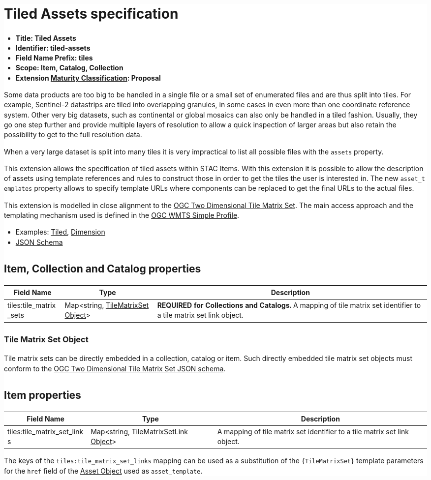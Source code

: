 # Tiled Assets specification

- **Title: Tiled Assets**
- **Identifier: tiled-assets**
- **Field Name Prefix: tiles**
- **Scope: Item, Catalog, Collection**
- **Extension [Maturity Classification](../README.md#extension-maturity): Proposal**

Some data products are too big to be handled in a single file or a small set of enumerated files and are thus split into tiles. For example, Sentinel-2 datastrips are tiled into overlapping granules, in some cases in even more than one coordinate reference system. Other very big datasets, such as continental or global mosaics can also only be handled in a tiled fashion. Usually, they go one step further and provide multiple layers of resolution to allow a quick inspection of larger areas but also retain the possibility to get to the full resolution data.

When a very large dataset is split into many tiles it is very impractical to list all possible files with the `assets` property.

This extension allows the specification of tiled assets within STAC Items. With this extension it is possible to allow the description of assets using template references and rules to construct those in order to get the tiles the user is interested in. The new `asset_templates` property allows to specify template URLs where components can be replaced to get the final URLs to the actual files.

This extension is modelled in close alignment to the [OGC Two Dimensional Tile Matrix Set](http://docs.opengeospatial.org/is/17-083r2/17-083r2.html). The main access approach and the templating mechanism used is defined in the [OGC WMTS Simple Profile](http://docs.opengeospatial.org/is/13-082r2/13-082r2.html).

- Examples: [Tiled](examples/example-tiled.json), [Dimension](examples/example-dimension.json)
- [JSON Schema](json-schema/schema.json)

## Item, Collection and Catalog properties

| Field Name               | Type                                                                  | Description                                                                                                          |
| ------------------------ | --------------------------------------------------------------------- | -------------------------------------------------------------------------------------------------------------------- |
| tiles:tile_matrix_sets   | Map<string, [TileMatrixSet Object](#tile-matrix-set-object)>          | **REQUIRED for Collections and Catalogs.** A mapping of tile matrix set identifier to a tile matrix set link object. |

### Tile Matrix Set Object

Tile matrix sets can be directly embedded in a collection, catalog or item. Such directly embedded tile matrix set objects must conform to the [OGC Two Dimensional Tile Matrix Set JSON schema](http://schemas.opengis.net/tms/1.0/json/tms-schema.json).

## Item properties

| Field Name                  | Type                                                                  | Description                                                                                                     |
| --------------------------- | --------------------------------------------------------------------- | --------------------------------------------------------------------------------------------------------------- |
| tiles:tile_matrix_set_links | Map<string, [TileMatrixSetLink Object](#tile-matrix-set-link-object)> | A mapping of tile matrix set identifier to a tile matrix set link object.                                       |

The keys of the `tiles:tile_matrix_set_links` mapping can be used as a substitution of the `{TileMatrixSet}` template parameters for the `href` field of the [Asset Object](../../item-spec/item-spec.md#asset-object) used as `asset_template`.
